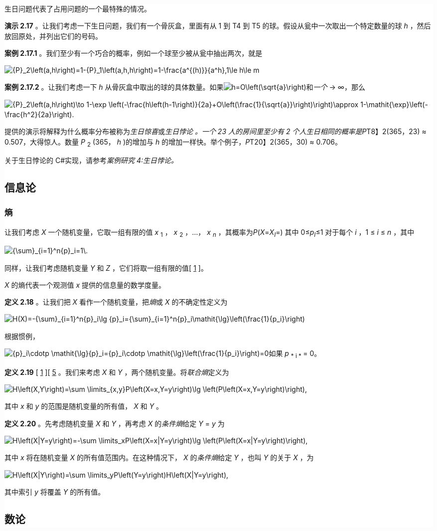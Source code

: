生日问题代表了占用问题的一个最特殊的情况。

**演示 2.17** 。让我们考虑一下生日问题，我们有一个骨灰盒，里面有从 1 到 T4 到 T5 的球。假设从瓮中一次取出一个特定数量的球 *h* ，然后放回原处，并列出它们的号码。

**案例 2.17.1** 。我们至少有一个巧合的概率，例如一个球至少被从瓮中抽出两次，就是

![$$ {P}_2\left(a,h\right)=1-{P}_1\left(a,h,h\right)=1-\frac{a^{(h)}}{a^h},1\le h\le m $$](../images/493660_1_En_2_Chapter/493660_1_En_2_Chapter_TeX_Equj.png)

**案例 2.17.2** 。让我们考虑一下 *h* 从骨灰盒中取出的球的具体数量。如果![$$ h=O\left(\sqrt{a}\right) $$](../images/493660_1_En_2_Chapter/493660_1_En_2_Chapter_TeX_IEq6.png)和*一个* → ∞，那么

![$$ {P}_2\left(a,h\right)\to 1-\exp \left(-\frac{h\left(h-1\right)}{2a}+O\left(\frac{1}{\sqrt{a}}\right)\right)\approx 1-\mathit{\exp}\left(-\frac{h^2}{2a}\right). $$](../images/493660_1_En_2_Chapter/493660_1_En_2_Chapter_TeX_Equk.png)

提供的演示将解释为什么概率分布被称为*生日惊喜*或*生日悖论* *。*一个 23 人的房间里至少有 2 个人生日相同的概率是*P*T8】2(365，23) ≈ 0.507，大得惊人。数量 *P* <sub>2</sub> (365， *h* )的增加与 *h* 的增加一样快。举个例子，*P*T20】2(365，30) ≈ 0.706。

关于生日悖论的 C#实现，请参考*案例研究 4:生日悖论。*

## 信息论

### 熵

让我们考虑 *X* 一个随机变量，它取一组有限的值 *x* <sub>1</sub> ， *x* <sub>2</sub> ，…， *x* <sub>*n*</sub> ，其概率为*P*(*X*=*X*<sub>*I*</sub>=) 其中 0≤*p*<sub>*I*</sub>≤1 对于每个 *i* ，1 ≤ *i* ≤ *n* ，其中

![$$ {\sum}_{i=1}^n{p}_i=1\. $$](../images/493660_1_En_2_Chapter/493660_1_En_2_Chapter_TeX_Equl.png)

同样，让我们考虑随机变量 *Y* 和 *Z* ，它们将取一组有限的值[ [1](#Par158) ]。

*X* 的熵代表一个观测值 *x* 提供的信息量的数学度量。

**定义 2.18** 。让我们把 *X* 看作一个随机变量，把*熵*或 *X* 的不确定性定义为

![$$ H(X)=-{\sum}_{i=1}^n{p}_i\lg {p}_i={\sum}_{i=1}^n{p}_i\mathit{\lg}\left(\frac{1}{p_i}\right) $$](../images/493660_1_En_2_Chapter/493660_1_En_2_Chapter_TeX_Equm.png)

根据惯例，

![$$ {p}_i\cdotp \mathit{\lg}{p}_i={p}_i\cdotp \mathit{\lg}\left(\frac{1}{p_i}\right)=0 $$](../images/493660_1_En_2_Chapter/493660_1_En_2_Chapter_TeX_IEq7.png)如果 *p* <sub> * i * </sub> = 0。

**定义 2.19** [ [1](#Par158) ][ [5](#Par162) 。我们来考虑 *X* 和 *Y* ，两个随机变量。将*联合熵*定义为

![$$ H\left(X,Y\right)=\sum \limits_{x,y}P\left(X=x,Y=y\right)\lg \left(P\left(X=x,Y=y\right)\right), $$](../images/493660_1_En_2_Chapter/493660_1_En_2_Chapter_TeX_Equn.png)

其中 *x* 和 *y* 的范围是随机变量的所有值， *X* 和 *Y* 。

**定义 2.20** 。先考虑随机变量 *X* 和 *Y* ，再考虑 *X* 的*条件熵*给定 *Y* = *y* 为

![$$ H\left(X|Y=y\right)=-\sum \limits_xP\left(X=x|Y=y\right)\lg \left(P\left(X=x|Y=y\right)\right), $$](../images/493660_1_En_2_Chapter/493660_1_En_2_Chapter_TeX_Equo.png)

其中 *x* 将在随机变量 *X* 的所有值范围内。在这种情况下， *X* 的*条件熵*给定 *Y* ，也叫 *Y* 的关于 *X* ，为

![$$ H\left(X|Y\right)=\sum \limits_yP\left(Y=y\right)H\left(X|Y=y\right), $$](../images/493660_1_En_2_Chapter/493660_1_En_2_Chapter_TeX_Equp.png)

其中索引 *y* 将覆盖 *Y* 的所有值。

## 数论

